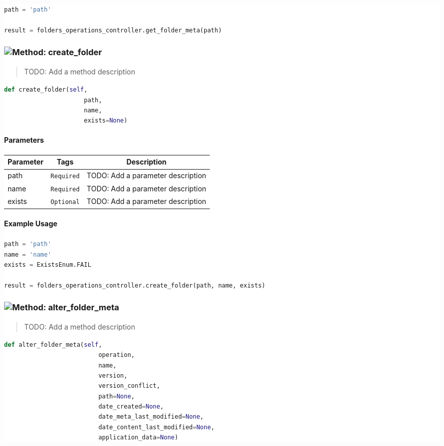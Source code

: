 ```python
path = 'path'

result = folders_operations_controller.get_folder_meta(path)

```


### <a name="create_folder"></a>![Method: ](https://apidocs.io/img/method.png ".FoldersOperationsController.create_folder") create_folder

> TODO: Add a method description

```python
def create_folder(self,
                      path,
                      name,
                      exists=None)
```

#### Parameters

| Parameter | Tags | Description |
|-----------|------|-------------|
| path |  ``` Required ```  | TODO: Add a parameter description |
| name |  ``` Required ```  | TODO: Add a parameter description |
| exists |  ``` Optional ```  | TODO: Add a parameter description |



#### Example Usage

```python
path = 'path'
name = 'name'
exists = ExistsEnum.FAIL

result = folders_operations_controller.create_folder(path, name, exists)

```


### <a name="alter_folder_meta"></a>![Method: ](https://apidocs.io/img/method.png ".FoldersOperationsController.alter_folder_meta") alter_folder_meta

> TODO: Add a method description

```python
def alter_folder_meta(self,
                          operation,
                          name,
                          version,
                          version_conflict,
                          path=None,
                          date_created=None,
                          date_meta_last_modified=None,
                          date_content_last_modified=None,
                          application_data=None)
```
